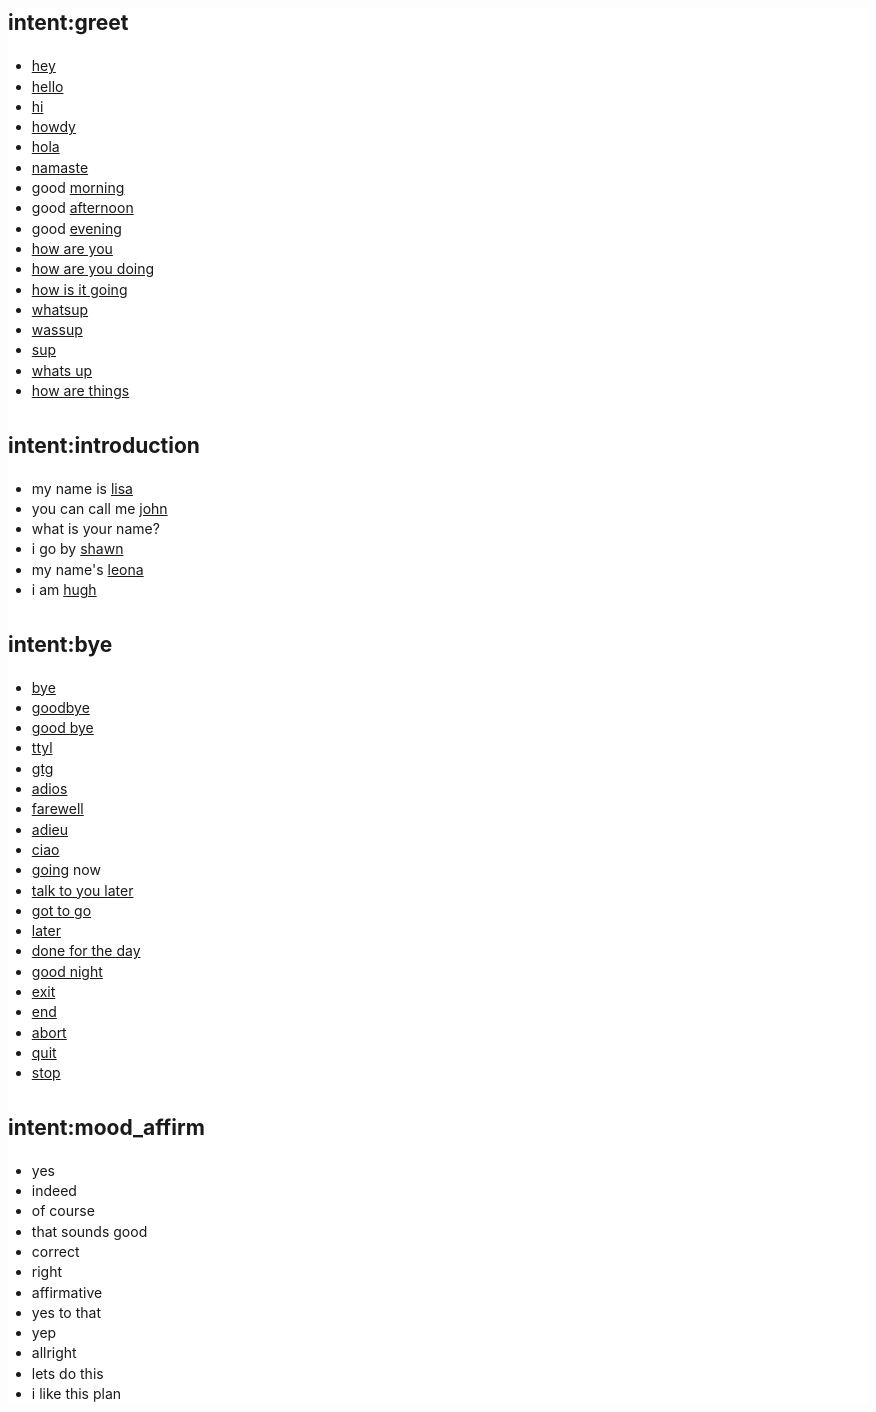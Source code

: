 ## intent:greet
- [hey](GREET)
- [hello](GREET)
- [hi](GREET)
- [howdy](GREET)
- [hola](GREET)
- [namaste](GREET)
- good [morning](GREET_WISH)
- good [afternoon](GREET_WISH)
- good [evening](GREET_WISH)
- [how are you](GREET_QUESTIONS)
- [how are you doing](GREET_QUESTIONS)
- [how is it going](GREET_QUESTIONS)
- [whatsup](GREET_QUESTIONS)
- [wassup](GREET_QUESTIONS)
- [sup](GREET_QUESTIONS)
- [whats up](GREET_QUESTIONS)
- [how are things](GREET_QUESTIONS)
## intent:introduction
- my name is [lisa](PERSON)
- you can call me [john](PERSON)
- what is your name?
- i go by [shawn](PERSON)
- my name's [leona](PERSON)
- i am [hugh](PERSON)
## intent:bye 
- [bye](GOODBYE)
- [goodbye](GOODBYE)
- [good bye](GOODBYE)
- [ttyl](GOODBYE)
- [gtg](GOODBYE)
- [adios](GOODBYE)
- [farewell](GOODBYE)
- [adieu](GOODBYE)
- [ciao](GOODBYE)
- [going](GOODBYE) now
- [talk to you later](GOODBYE)
- [got to go](GOODBYE)
- [later](GOODBYE)
- [done for the day](GOODBYE)
- [good night](GOODBYE)
- [exit](END)
- [end](END)
- [abort](END)
- [quit](END)
- [stop](END)
## intent:mood_affirm
- yes
- indeed
- of course
- that sounds good
- correct
- right
- affirmative
- yes to that
- yep
- allright
- lets do this
- i like this plan